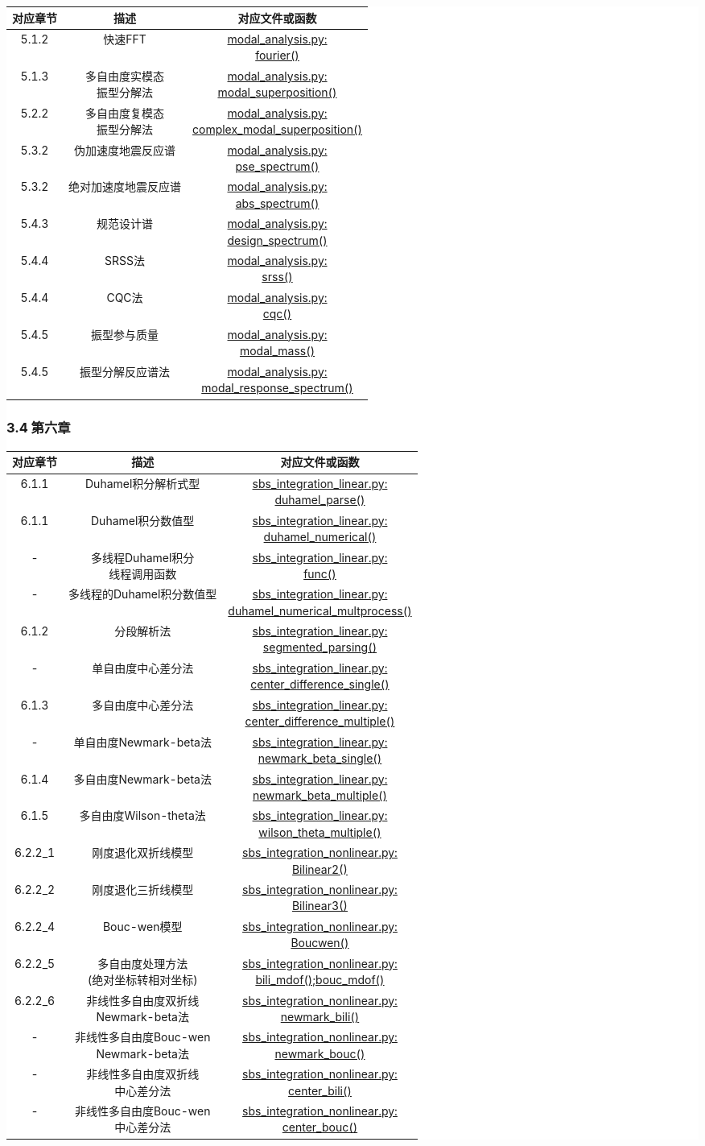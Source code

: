 | 对应章节  |        描述         |                                    对应文件或函数                                     |
|:-----:|:-----------------:|:------------------------------------------------------------------------------:|
| 5.1.2 |       快速FFT       |           [modal_analysis.py:<br/>fourier()](libs/modal_analysis.py)           |
| 5.1.3 | 多自由度实模态<br/>振型分解法 |     [modal_analysis.py:<br/>modal_superposition()](libs/modal_analysis.py)     |
| 5.2.2 | 多自由度复模态<br/>振型分解法 | [modal_analysis.py:<br/>complex_modal_superposition()](libs/modal_analysis.py) |
| 5.3.2 |     伪加速度地震反应谱     |        [modal_analysis.py:<br/>pse_spectrum()](libs/modal_analysis.py)         |
| 5.3.2 |    绝对加速度地震反应谱     |        [modal_analysis.py:<br/>abs_spectrum()](libs/modal_analysis.py)         |
| 5.4.3 |       规范设计谱       |       [modal_analysis.py:<br/>design_spectrum()](libs/modal_analysis.py)       |
| 5.4.4 |       SRSS法       |            [modal_analysis.py:<br/>srss()](libs/modal_analysis.py)             |
| 5.4.4 |       CQC法        |             [modal_analysis.py:<br/>cqc()](libs/modal_analysis.py)             |
| 5.4.5 |      振型参与质量       |         [modal_analysis.py:<br/>modal_mass()](libs/modal_analysis.py)          |
| 5.4.5 |     振型分解反应谱法      |   [modal_analysis.py:<br/>modal_response_spectrum()](libs/modal_analysis.py)   |

</div>

### 3.4 第六章

<div class="center">

|  对应章节   |                描述                 |                                             对应文件或函数                                              |
|:-------:|:---------------------------------:|:------------------------------------------------------------------------------------------------:|
|  6.1.1  |           Duhamel积分解析式型           |         [sbs_integration_linear.py:<br/>duhamel_parse()](libs/sbs_integration_linear.py)         |
|  6.1.1  |           Duhamel积分数值型            |       [sbs_integration_linear.py:<br/>duhamel_numerical()](libs/sbs_integration_linear.py)       |
|    -    |      多线程Duhamel积分<br/>线程调用函数      |             [sbs_integration_linear.py:<br/>func()](libs/sbs_integration_linear.py)              |
|    -    |         多线程的Duhamel积分数值型          | [sbs_integration_linear.py:<br/>duhamel_numerical_multprocess()](libs/sbs_integration_linear.py) |
|  6.1.2  |               分段解析法               |       [sbs_integration_linear.py:<br/>segmented_parsing()](libs/sbs_integration_linear.py)       |
|    -    |             单自由度中心差分法             |   [sbs_integration_linear.py:<br/>center_difference_single()](libs/sbs_integration_linear.py)    |
|  6.1.3  |             多自由度中心差分法             |  [sbs_integration_linear.py:<br/>center_difference_multiple()](libs/sbs_integration_linear.py)   |
|    -    |         单自由度Newmark-beta法         |      [sbs_integration_linear.py:<br/>newmark_beta_single()](libs/sbs_integration_linear.py)      |
|  6.1.4  |         多自由度Newmark-beta法         |     [sbs_integration_linear.py:<br/>newmark_beta_multiple()](libs/sbs_integration_linear.py)     |
|  6.1.5  |         多自由度Wilson-theta法         |     [sbs_integration_linear.py:<br/>wilson_theta_multiple()](libs/sbs_integration_linear.py)     |
| 6.2.2_1 |             刚度退化双折线模型             |        [sbs_integration_nonlinear.py:<br/>Bilinear2()](libs/sbs_integration_nonlinear.py)        |
| 6.2.2_2 |             刚度退化三折线模型             |        [sbs_integration_nonlinear.py:<br/>Bilinear3()](libs/sbs_integration_nonlinear.py)        |
| 6.2.2_4 |            Bouc-wen模型             |         [sbs_integration_nonlinear.py:<br/>Boucwen()](libs/sbs_integration_nonlinear.py)         |
| 6.2.2_5 |     多自由度处理方法<br/>(绝对坐标转相对坐标)      |  [sbs_integration_nonlinear.py:<br/>bili_mdof();bouc_mdof()](libs/sbs_integration_nonlinear.py)  |
| 6.2.2_6 |   非线性多自由度双折线<br/>Newmark-beta法    |      [sbs_integration_nonlinear.py:<br/>newmark_bili()](libs/sbs_integration_nonlinear.py)       |
|    -    | 非线性多自由度Bouc-wen<br/>Newmark-beta法 |      [sbs_integration_nonlinear.py:<br/>newmark_bouc()](libs/sbs_integration_nonlinear.py)       |
|    -    |       非线性多自由度双折线<br/>中心差分法        |       [sbs_integration_nonlinear.py:<br/>center_bili()](libs/sbs_integration_nonlinear.py)       |
|    -    |     非线性多自由度Bouc-wen<br/>中心差分法     |       [sbs_integration_nonlinear.py:<br/>center_bouc()](libs/sbs_integration_nonlinear.py)       |

